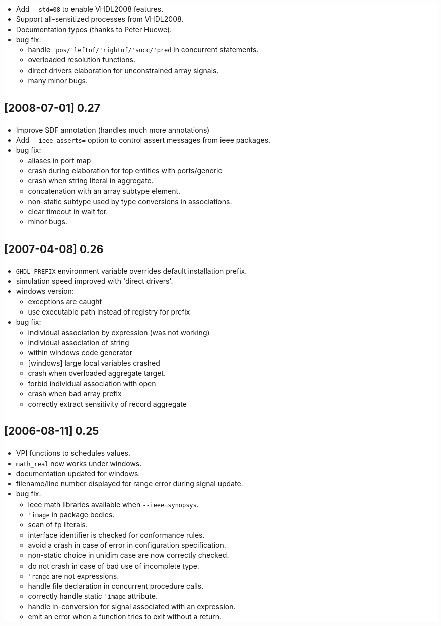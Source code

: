 - Add `--std=08` to enable VHDL2008 features.
- Support all-sensitized processes from VHDL2008.
- Documentation typos (thanks to Peter Huewe).
- bug fix:
  - handle `'pos/'leftof/'rightof/'succ/'pred` in concurrent statements.
  - overloaded resolution functions.
  - direct drivers elaboration for unconstrained array signals.
  - many minor bugs.

## [2008-07-01] 0.27

- Improve SDF annotation (handles much more annotations)
- Add `--ieee-asserts=` option to control assert messages from ieee packages.
- bug fix:
  - aliases in port map
  - crash during elaboration for top entities with ports/generic
  - crash when string literal in aggregate.
  - concatenation with an array subtype element.
  - non-static subtype used by type conversions in associations.
  - clear timeout in wait for.
  - minor bugs.

## [2007-04-08] 0.26

- `GHDL_PREFIX` environment variable overrides default installation prefix.
- simulation speed improved with 'direct drivers'.
- windows version:
	- exceptions are caught
	- use executable path instead of registry for prefix
- bug fix:
	- individual association by expression (was not working)
	- individual association of string
	- within windows code generator
	- [windows] large local variables crashed
	- crash when overloaded aggregate target.
	- forbid individual association with open
	- crash when bad array prefix
	- correctly extract sensitivity of record aggregate

## [2006-08-11] 0.25

- VPI functions to schedules values.
- `math_real` now works under windows.
- documentation updated for windows.
- filename/line number displayed for range error during signal update.
- bug fix:
	- ieee math libraries available when `--ieee=synopsys`.
	- `'image` in package bodies.
	- scan of fp literals.
	- interface identifier is checked for conformance rules.
	- avoid a crash in case of error in configuration specification.
	- non-static choice in unidim case are now correctly checked.
	- do not crash in case of bad use of incomplete type.
	- `'range` are not expressions.
	- handle file declaration in concurrent procedure calls.
	- correctly handle static `'image` attribute.
	- handle in-conversion for signal associated with an expression.
	- emit an error when a function tries to exit without a return.
